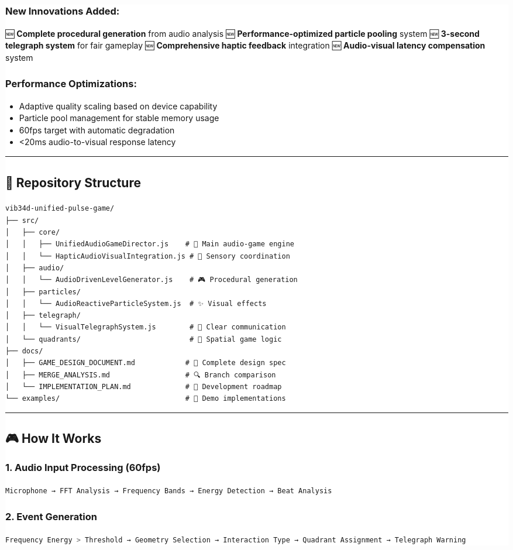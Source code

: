 ### **New Innovations Added:**
🆕 **Complete procedural generation** from audio analysis
🆕 **Performance-optimized particle pooling** system
🆕 **3-second telegraph system** for fair gameplay
🆕 **Comprehensive haptic feedback** integration
🆕 **Audio-visual latency compensation** system

### **Performance Optimizations:**
- Adaptive quality scaling based on device capability
- Particle pool management for stable memory usage
- 60fps target with automatic degradation
- <20ms audio-to-visual response latency

---

## 📁 Repository Structure

```
vib34d-unified-pulse-game/
├── src/
│   ├── core/
│   │   ├── UnifiedAudioGameDirector.js    # 🎵 Main audio-game engine
│   │   └── HapticAudioVisualIntegration.js # 🎯 Sensory coordination
│   ├── audio/
│   │   └── AudioDrivenLevelGenerator.js    # 🎮 Procedural generation
│   ├── particles/
│   │   └── AudioReactiveParticleSystem.js  # ✨ Visual effects
│   ├── telegraph/
│   │   └── VisualTelegraphSystem.js        # 📡 Clear communication
│   └── quadrants/                          # 🔲 Spatial game logic
├── docs/
│   ├── GAME_DESIGN_DOCUMENT.md            # 📖 Complete design spec
│   ├── MERGE_ANALYSIS.md                  # 🔍 Branch comparison
│   └── IMPLEMENTATION_PLAN.md             # 🚀 Development roadmap
└── examples/                              # 🧪 Demo implementations
```

---

## 🎮 How It Works

### **1. Audio Input Processing (60fps)**
```javascript
Microphone → FFT Analysis → Frequency Bands → Energy Detection → Beat Analysis
```

### **2. Event Generation**
```javascript
Frequency Energy > Threshold → Geometry Selection → Interaction Type → Quadrant Assignment → Telegraph Warning
```
